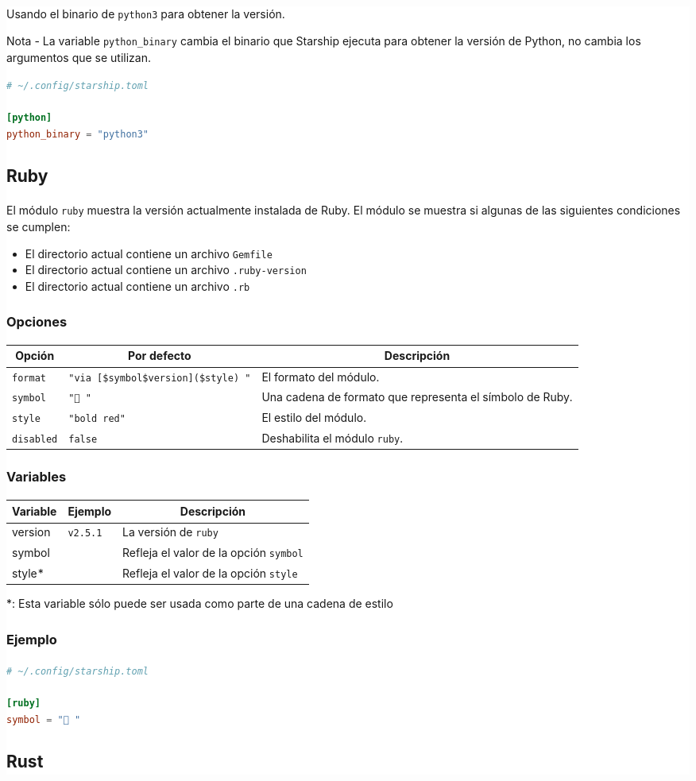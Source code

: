 Usando el binario de `python3` para obtener la versión.

Nota - La variable `python_binary` cambia el binario que Starship ejecuta para obtener la versión de Python, no cambia los argumentos que se utilizan.

```toml
# ~/.config/starship.toml

[python]
python_binary = "python3"
```

## Ruby

El módulo `ruby` muestra la versión actualmente instalada de Ruby. El módulo se muestra si algunas de las siguientes condiciones se cumplen:

- El directorio actual contiene un archivo `Gemfile`
- El directorio actual contiene un archivo `.ruby-version`
- El directorio actual contiene un archivo `.rb`

### Opciones

| Opción     | Por defecto                        | Descripción                                              |
| ---------- | ---------------------------------- | -------------------------------------------------------- |
| `format`   | `"via [$symbol$version]($style) "` | El formato del módulo.                                   |
| `symbol`   | `"💎 "`                             | Una cadena de formato que representa el símbolo de Ruby. |
| `style`    | `"bold red"`                       | El estilo del módulo.                                    |
| `disabled` | `false`                            | Deshabilita el módulo `ruby`.                            |

### Variables

| Variable  | Ejemplo  | Descripción                            |
| --------- | -------- | -------------------------------------- |
| version   | `v2.5.1` | La versión de `ruby`                   |
| symbol    |          | Refleja el valor de la opción `symbol` |
| style\* |          | Refleja el valor de la opción `style`  |

\*: Esta variable sólo puede ser usada como parte de una cadena de estilo

### Ejemplo

```toml
# ~/.config/starship.toml

[ruby]
symbol = "🔺 "
```

## Rust
